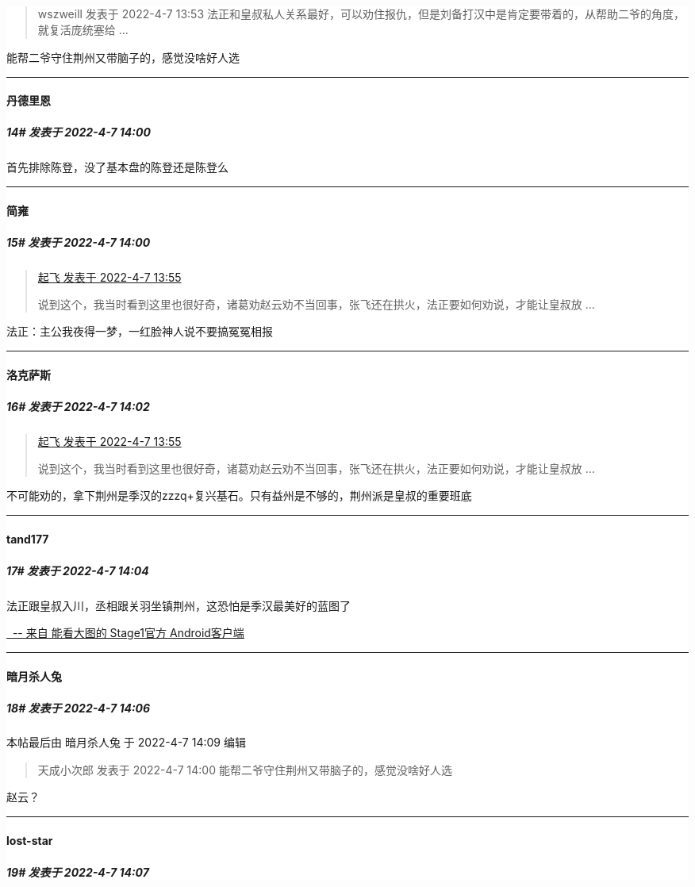 <blockquote>wszweill 发表于 2022-4-7 13:53
法正和皇叔私人关系最好，可以劝住报仇，但是刘备打汉中是肯定要带着的，从帮助二爷的角度，就复活庞统塞给 ...</blockquote>
能帮二爷守住荆州又带脑子的，感觉没啥好人选

*****

####  丹德里恩  
##### 14#       发表于 2022-4-7 14:00

首先排除陈登，没了基本盘的陈登还是陈登么

*****

####  简雍  
##### 15#       发表于 2022-4-7 14:00

<blockquote><a href="httphttps://bbs.saraba1st.com/2b/forum.php?mod=redirect&amp;goto=findpost&amp;pid=55347454&amp;ptid=2062918" target="_blank">起飞 发表于 2022-4-7 13:55</a>

说到这个，我当时看到这里也很好奇，诸葛劝赵云劝不当回事，张飞还在拱火，法正要如何劝说，才能让皇叔放 ...</blockquote>
法正：主公我夜得一梦，一红脸神人说不要搞冤冤相报

*****

####  洛克萨斯  
##### 16#       发表于 2022-4-7 14:02

<blockquote><a href="httphttps://bbs.saraba1st.com/2b/forum.php?mod=redirect&amp;goto=findpost&amp;pid=55347454&amp;ptid=2062918" target="_blank">起飞 发表于 2022-4-7 13:55</a>

说到这个，我当时看到这里也很好奇，诸葛劝赵云劝不当回事，张飞还在拱火，法正要如何劝说，才能让皇叔放 ...</blockquote>
不可能劝的，拿下荆州是季汉的zzzq+复兴基石。只有益州是不够的，荆州派是皇叔的重要班底

*****

####  tand177  
##### 17#       发表于 2022-4-7 14:04

法正跟皇叔入川，丞相跟关羽坐镇荆州，这恐怕是季汉最美好的蓝图了

[  -- 来自 能看大图的 Stage1官方 Android客户端](https://www.coolapk.com/apk/140634)

*****

####  暗月杀人兔  
##### 18#       发表于 2022-4-7 14:06

 本帖最后由 暗月杀人兔 于 2022-4-7 14:09 编辑 
<blockquote>天成小次郎 发表于 2022-4-7 14:00
能帮二爷守住荆州又带脑子的，感觉没啥好人选</blockquote>
赵云？

*****

####  lost-star  
##### 19#       发表于 2022-4-7 14:07
